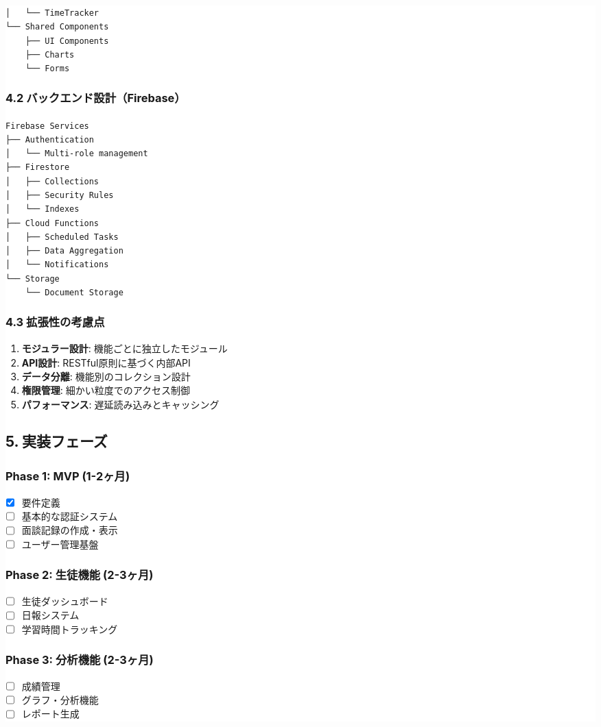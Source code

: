 ```
│   └── TimeTracker
└── Shared Components
    ├── UI Components
    ├── Charts
    └── Forms
```

### 4.2 バックエンド設計（Firebase）
```
Firebase Services
├── Authentication
│   └── Multi-role management
├── Firestore
│   ├── Collections
│   ├── Security Rules
│   └── Indexes
├── Cloud Functions
│   ├── Scheduled Tasks
│   ├── Data Aggregation
│   └── Notifications
└── Storage
    └── Document Storage
```

### 4.3 拡張性の考慮点
1. **モジュラー設計**: 機能ごとに独立したモジュール
2. **API設計**: RESTful原則に基づく内部API
3. **データ分離**: 機能別のコレクション設計
4. **権限管理**: 細かい粒度でのアクセス制御
5. **パフォーマンス**: 遅延読み込みとキャッシング

## 5. 実装フェーズ

### Phase 1: MVP (1-2ヶ月)
- [x] 要件定義
- [ ] 基本的な認証システム
- [ ] 面談記録の作成・表示
- [ ] ユーザー管理基盤

### Phase 2: 生徒機能 (2-3ヶ月)
- [ ] 生徒ダッシュボード
- [ ] 日報システム
- [ ] 学習時間トラッキング

### Phase 3: 分析機能 (2-3ヶ月)
- [ ] 成績管理
- [ ] グラフ・分析機能
- [ ] レポート生成
